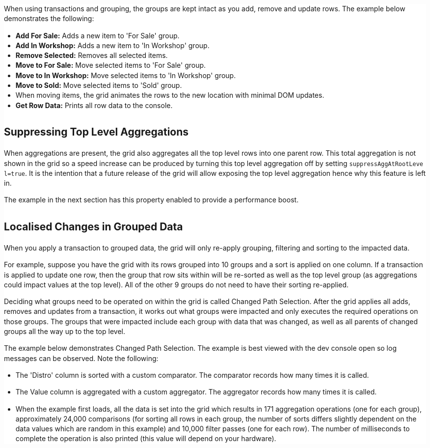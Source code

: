 
When using transactions and grouping, the groups are kept intact as you add, remove and update rows. The example below demonstrates the following:

- **Add For Sale:** Adds a new item to 'For Sale' group.
- **Add In Workshop:** Adds a new item to 'In Workshop' group.
- **Remove Selected:** Removes all selected items.
- **Move to For Sale:** Move selected items to 'For Sale' group.
- **Move to In Workshop:** Move selected items to 'In Workshop' group.
- **Move to Sold:** Move selected items to 'Sold' group.
- When moving items, the grid animates the rows to the new location with minimal DOM updates.
- **Get Row Data:** Prints all row data to the console.


<grid-example title='Updating with Transaction and Groups' name='updating-with-transaction-and-groups' type='generated' options='{ "enterprise": true, "modules": ["clientside", "rowgrouping"] }'></grid-example>

## Suppressing Top Level Aggregations

When aggregations are present, the grid also aggregates all the top level rows into one parent row. This total aggregation is not shown in the grid so a speed increase can be produced by turning this top level aggregation off by setting `suppressAggAtRootLevel=true`. It is the intention that a future release of the grid will allow exposing the top level aggregation hence why this feature is left in.

The example in the next section has this property enabled to provide a performance boost.

## Localised Changes in Grouped Data

When you apply a transaction to grouped data, the grid will only re-apply grouping, filtering and sorting to the impacted data.

For example, suppose you have the grid with its rows grouped into 10 groups and a sort is applied on one column. If a transaction is applied to update one row, then the group that row sits within will be re-sorted as well as the top level group (as aggregations could impact values at the top level). All of the other 9 groups do not need to have their sorting re-applied.

Deciding what groups need to be operated on within the grid is called Changed Path Selection. After the grid applies all adds, removes and updates from a transaction, it works out what groups were impacted and only executes the required operations on those groups. The groups that were impacted include each group with data that was changed, as well as all parents of changed groups all the way up to the top level.

The example below demonstrates Changed Path Selection. The example is best viewed with the dev console open so log messages can be observed. Note the following:

- The 'Distro' column is sorted with a custom comparator. The comparator records how many times it is called.

- The Value column is aggregated with a custom aggregator. The aggregator records how many times it is called.

- When the example first loads, all the data is set into the grid which results in 171 aggregation operations (one for each group), approximately 24,000 comparisons (for sorting all rows in each group, the number of sorts differs slightly dependent on the data values which are random in this example) and 10,000 filter passes (one for each row). The number of milliseconds to complete the operation is also printed (this value will depend on your hardware).
